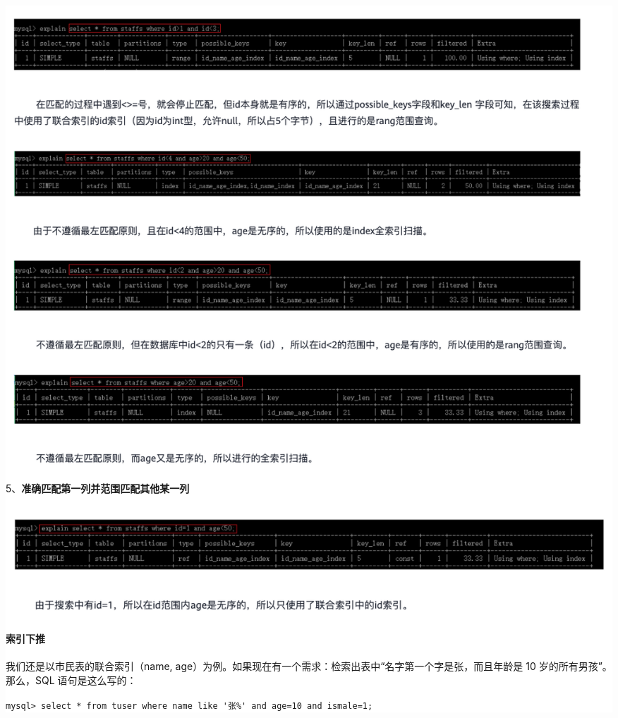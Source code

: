 ![leftrulerange](../images/leftfulerange.png)

5、**准确匹配第一列并范围匹配其他某一列**

![leftrulefirst](../images/leftrulefirst.png)

#### 索引下推

我们还是以市民表的联合索引（name, age）为例。如果现在有一个需求：检索出表中“名字第一个字是张，而且年龄是 10 岁的所有男孩”。那么，SQL 语句是这么写的：

~~~mysql
mysql> select * from tuser where name like '张%' and age=10 and ismale=1;
~~~
